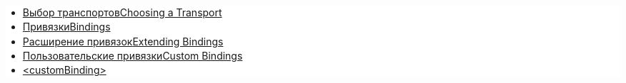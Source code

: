 - [<span data-ttu-id="9f471-130">Выбор транспортов</span><span class="sxs-lookup"><span data-stu-id="9f471-130">Choosing a Transport</span></span>](../../../wcf/feature-details/choosing-a-transport.md)
- [<span data-ttu-id="9f471-131">Привязки</span><span class="sxs-lookup"><span data-stu-id="9f471-131">Bindings</span></span>](../../../wcf/bindings.md)
- [<span data-ttu-id="9f471-132">Расширение привязок</span><span class="sxs-lookup"><span data-stu-id="9f471-132">Extending Bindings</span></span>](../../../wcf/extending/extending-bindings.md)
- [<span data-ttu-id="9f471-133">Пользовательские привязки</span><span class="sxs-lookup"><span data-stu-id="9f471-133">Custom Bindings</span></span>](../../../wcf/extending/custom-bindings.md)
- [\<customBinding>](custombinding.md)
